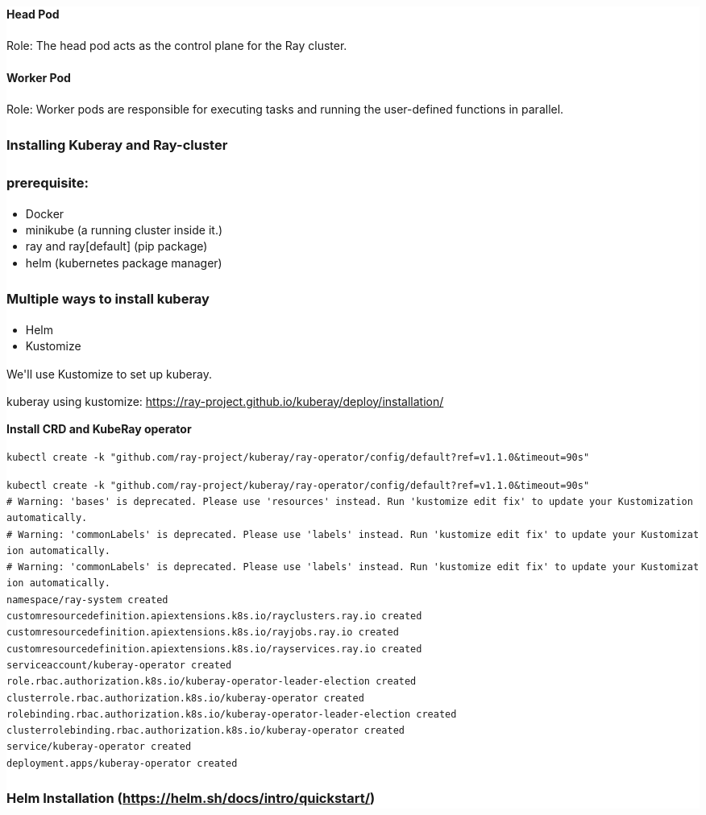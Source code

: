 #### Head Pod

Role: The head pod acts as the control plane for the Ray cluster.

#### Worker Pod

Role: Worker pods are responsible for executing tasks and running the user-defined functions in parallel.

### Installing Kuberay and Ray-cluster

### prerequisite:
- Docker
- minikube (a running cluster inside it.)
- ray and ray[default] (pip package)
- helm (kubernetes package manager)

### Multiple ways to install kuberay 

- Helm
- Kustomize

We'll use Kustomize to set up kuberay.

kuberay using kustomize: https://ray-project.github.io/kuberay/deploy/installation/

**Install CRD and KubeRay operator**

`kubectl create -k "github.com/ray-project/kuberay/ray-operator/config/default?ref=v1.1.0&timeout=90s"`

```
kubectl create -k "github.com/ray-project/kuberay/ray-operator/config/default?ref=v1.1.0&timeout=90s"
# Warning: 'bases' is deprecated. Please use 'resources' instead. Run 'kustomize edit fix' to update your Kustomization automatically.
# Warning: 'commonLabels' is deprecated. Please use 'labels' instead. Run 'kustomize edit fix' to update your Kustomization automatically.
# Warning: 'commonLabels' is deprecated. Please use 'labels' instead. Run 'kustomize edit fix' to update your Kustomization automatically.
namespace/ray-system created
customresourcedefinition.apiextensions.k8s.io/rayclusters.ray.io created
customresourcedefinition.apiextensions.k8s.io/rayjobs.ray.io created
customresourcedefinition.apiextensions.k8s.io/rayservices.ray.io created
serviceaccount/kuberay-operator created
role.rbac.authorization.k8s.io/kuberay-operator-leader-election created
clusterrole.rbac.authorization.k8s.io/kuberay-operator created
rolebinding.rbac.authorization.k8s.io/kuberay-operator-leader-election created
clusterrolebinding.rbac.authorization.k8s.io/kuberay-operator created
service/kuberay-operator created
deployment.apps/kuberay-operator created
```

### Helm Installation (https://helm.sh/docs/intro/quickstart/)
